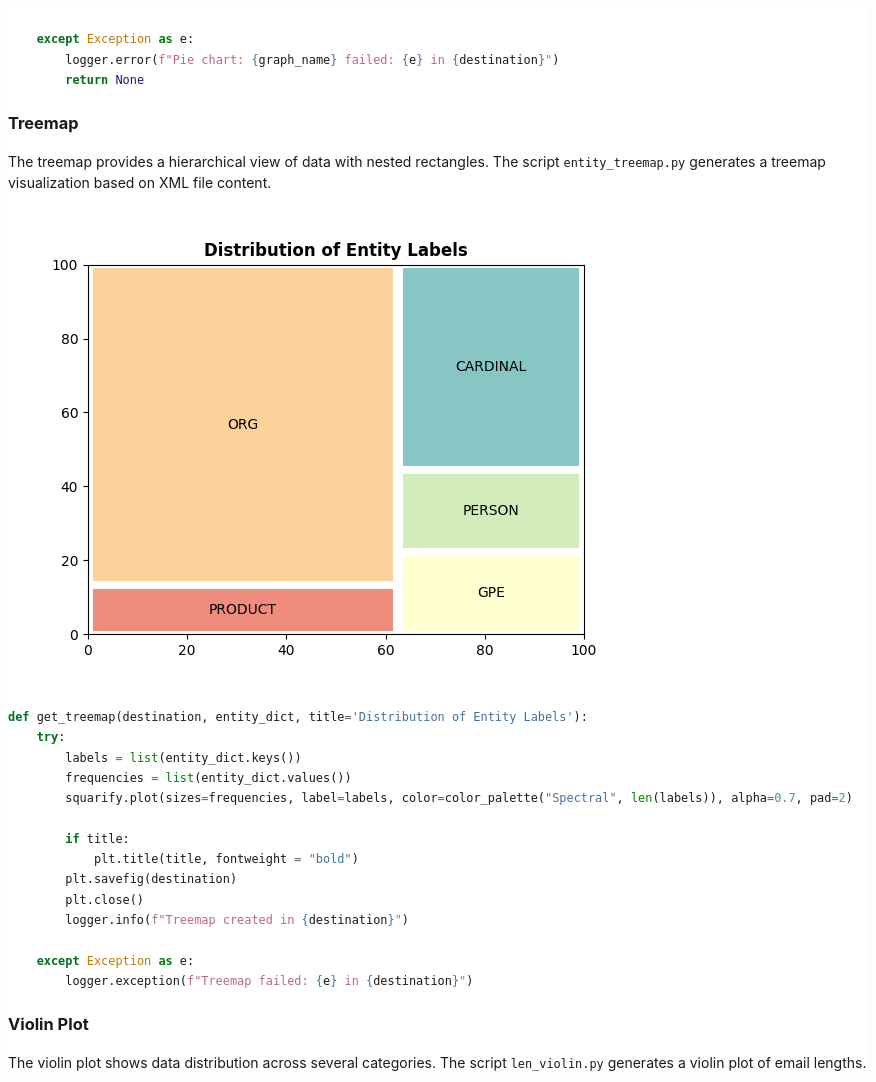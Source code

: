 ```python
    
    except Exception as e:
        logger.error(f"Pie chart: {graph_name} failed: {e} in {destination}")
        return None
```

### Treemap <a id="treemap"></a>
The treemap provides a hierarchical view of data with nested rectangles. The script `entity_treemap.py` generates a treemap visualization based on XML file content.

![Treemap](/screenshots/treemap.png?raw=true)

```python
def get_treemap(destination, entity_dict, title='Distribution of Entity Labels'):
    try:
        labels = list(entity_dict.keys())
        frequencies = list(entity_dict.values())
        squarify.plot(sizes=frequencies, label=labels, color=color_palette("Spectral", len(labels)), alpha=0.7, pad=2)

        if title:
            plt.title(title, fontweight = "bold")
        plt.savefig(destination)
        plt.close()
        logger.info(f"Treemap created in {destination}")

    except Exception as e:
        logger.exception(f"Treemap failed: {e} in {destination}")
```
### Violin Plot <a id="violin_plot"></a>
The violin plot shows data distribution across several categories. The script `len_violin.py` generates a violin plot of email lengths.
